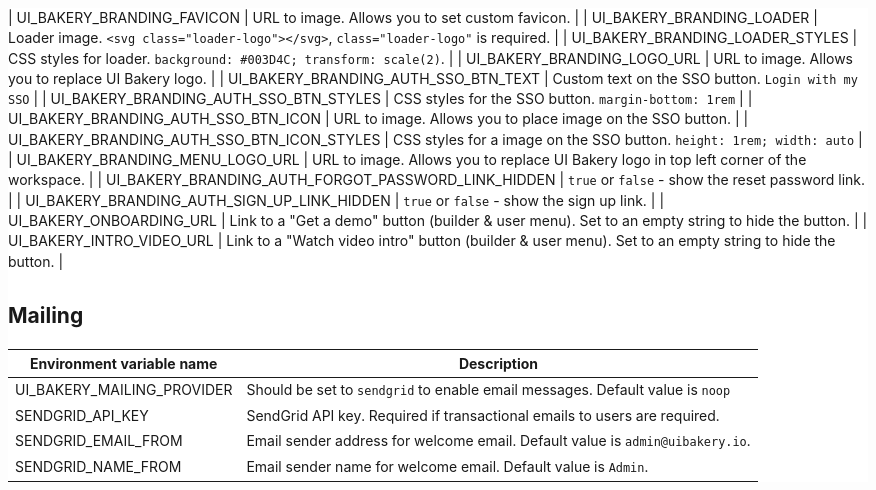 | UI_BAKERY_BRANDING_FAVICON                          | URL to image. Allows you to set custom favicon.                                                                                                                                                                                                                                                              |
| UI_BAKERY_BRANDING_LOADER                           | Loader image. `<svg class="loader-logo"></svg>`, `class="loader-logo"` is required.                                                                                                                                                                                                                          |
| UI_BAKERY_BRANDING_LOADER_STYLES                    | CSS styles for loader. `background: #003D4C; transform: scale(2)`.                                                                                                                                                                                                                                           |
| UI_BAKERY_BRANDING_LOGO_URL                         | URL to image. Allows you to replace UI Bakery logo.                                                                                                                                                                                                                                                          |
| UI_BAKERY_BRANDING_AUTH_SSO_BTN_TEXT                | Custom text on the SSO button. `Login with my SSO`                                                                                                                                                                                                                                                           |
| UI_BAKERY_BRANDING_AUTH_SSO_BTN_STYLES              | CSS styles for the SSO button. `margin-bottom: 1rem`                                                                                                                                                                                                                                                         |
| UI_BAKERY_BRANDING_AUTH_SSO_BTN_ICON                | URL to image. Allows you to place image on the SSO button.                                                                                                                                                                                                                                                   |
| UI_BAKERY_BRANDING_AUTH_SSO_BTN_ICON_STYLES         | CSS styles for a image on the SSO button. `height: 1rem; width: auto`                                                                                                                                                                                                                                        |
| UI_BAKERY_BRANDING_MENU_LOGO_URL                    | URL to image. Allows you to replace UI Bakery logo in top left corner of the workspace.                                                                                                                                                                                                                      |
| UI_BAKERY_BRANDING_AUTH_FORGOT_PASSWORD_LINK_HIDDEN | `true` or `false` - show the reset password link.                                                                                                                                                                                                                                                            |
| UI_BAKERY_BRANDING_AUTH_SIGN_UP_LINK_HIDDEN         | `true` or `false` - show the sign up link.                                                                                                                                                                                                                                                                   |
| UI_BAKERY_ONBOARDING_URL                            | Link to a "Get a demo" button (builder & user menu). Set to an empty string to hide the button.                                                                                                                                                                                                              |
| UI_BAKERY_INTRO_VIDEO_URL                           | Link to a "Watch video intro" button (builder & user menu). Set to an empty string to hide the button.                                                                                                                                                                                                       |

## Mailing

| Environment variable name                       | Description                                                                                                                                               |
|-------------------------------------------------|-----------------------------------------------------------------------------------------------------------------------------------------------------------|
| UI_BAKERY_MAILING_PROVIDER                      | Should be set to `sendgrid` to enable email messages. Default value is `noop`                                                                             |
| SENDGRID_API_KEY                                | SendGrid API key. Required if transactional emails to users are required.                                                                                 |
| SENDGRID_EMAIL_FROM                             | Email sender address for welcome email. Default value is `admin@uibakery.io`.                                                                             |
| SENDGRID_NAME_FROM                              | Email sender name for welcome email. Default value is `Admin`.                                                                                            |